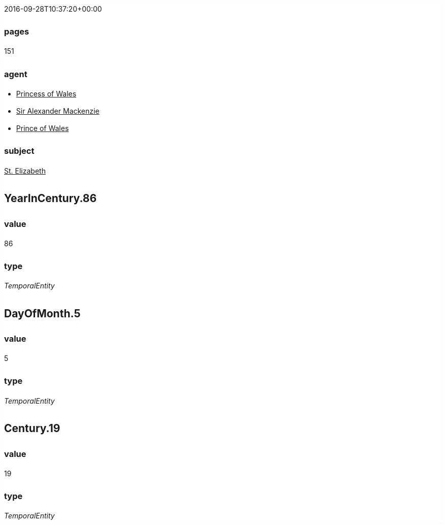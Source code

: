 
2016-09-28T10:37:20+00:00

### pages


151

### agent

 - [Princess of Wales](#Princess-of-Wales)

 - [Sir Alexander Mackenzie](#Sir-Alexander-Mackenzie)

 - [Prince of Wales](#Prince-of-Wales)

### subject


[St. Elizabeth](#St.-Elizabeth)

## YearInCentury.86

### value


86

### type


*TemporalEntity*

## DayOfMonth.5

### value


5

### type


*TemporalEntity*

## Century.19

### value


19

### type


*TemporalEntity*
